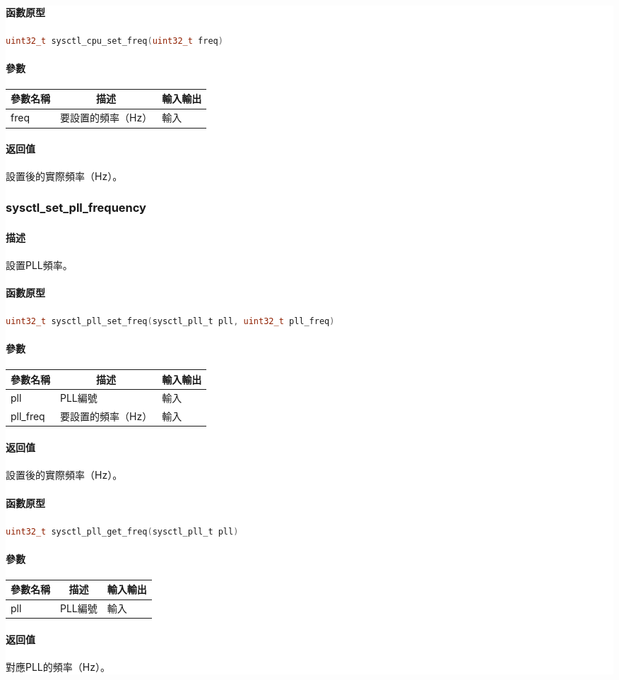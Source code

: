 #### 函數原型

```c
uint32_t sysctl_cpu_set_freq(uint32_t freq)
```

#### 參數

| 參數名稱     |   描述           |  輸入輸出  |
| ----------- | ---------------- | --------- |
| freq        | 要設置的頻率（Hz） | 輸入      |

#### 返回值

設置後的實際頻率（Hz）。

### sysctl\_set\_pll\_frequency

#### 描述

設置PLL頻率。

#### 函數原型

```c
uint32_t sysctl_pll_set_freq(sysctl_pll_t pll, uint32_t pll_freq)
```

#### 參數

| 參數名稱         |   描述           |  輸入輸出  |
| --------------- | ---------------- | --------- |
| pll             | PLL編號          | 輸入       |
| pll\_freq        | 要設置的頻率（Hz）| 輸入       |

#### 返回值

設置後的實際頻率（Hz）。

#### 函數原型

```c
uint32_t sysctl_pll_get_freq(sysctl_pll_t pll)
```

#### 參數

| 參數名稱         |   描述           |  輸入輸出  |
| --------------- | ---------------- | --------- |
| pll             | PLL編號          | 輸入       |

#### 返回值

對應PLL的頻率（Hz）。
